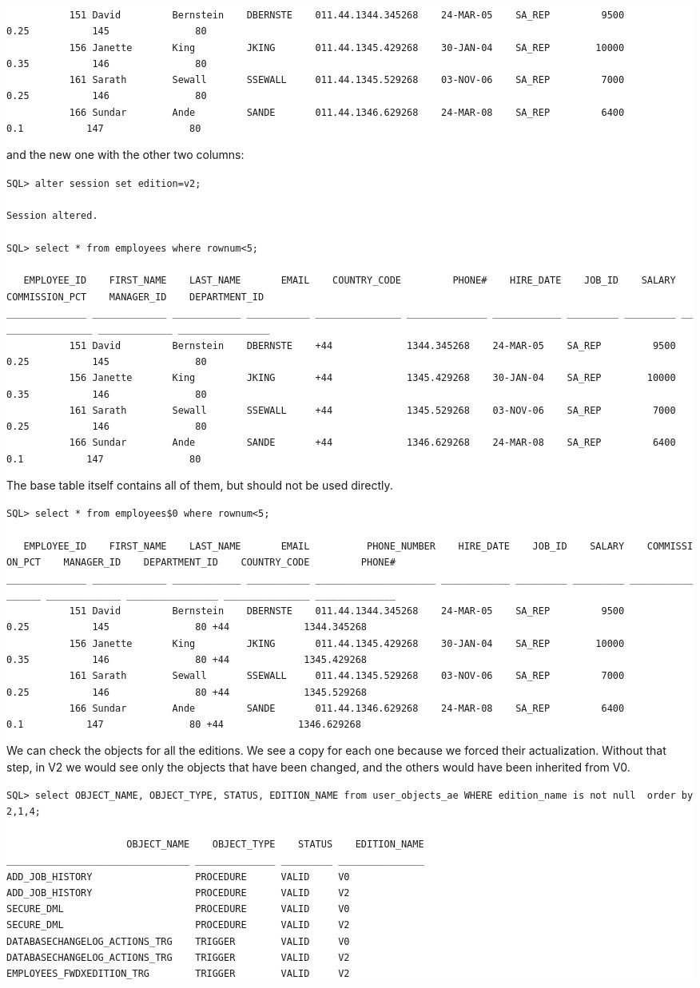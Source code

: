 ```
           151 David         Bernstein    DBERNSTE    011.44.1344.345268    24-MAR-05    SA_REP         9500              0.25           145               80
           156 Janette       King         JKING       011.44.1345.429268    30-JAN-04    SA_REP        10000              0.35           146               80
           161 Sarath        Sewall       SSEWALL     011.44.1345.529268    03-NOV-06    SA_REP         7000              0.25           146               80
           166 Sundar        Ande         SANDE       011.44.1346.629268    24-MAR-08    SA_REP         6400               0.1           147               80
```
and the new one with the other two columns:
```
SQL> alter session set edition=v2;

Session altered.

SQL> select * from employees where rownum<5;

   EMPLOYEE_ID    FIRST_NAME    LAST_NAME       EMAIL    COUNTRY_CODE         PHONE#    HIRE_DATE    JOB_ID    SALARY    COMMISSION_PCT    MANAGER_ID    DEPARTMENT_ID
______________ _____________ ____________ ___________ _______________ ______________ ____________ _________ _________ _________________ _____________ ________________
           151 David         Bernstein    DBERNSTE    +44             1344.345268    24-MAR-05    SA_REP         9500              0.25           145               80
           156 Janette       King         JKING       +44             1345.429268    30-JAN-04    SA_REP        10000              0.35           146               80
           161 Sarath        Sewall       SSEWALL     +44             1345.529268    03-NOV-06    SA_REP         7000              0.25           146               80
           166 Sundar        Ande         SANDE       +44             1346.629268    24-MAR-08    SA_REP         6400               0.1           147               80
```

The base table itself contains all of them, but should not be used directly.
```
SQL> select * from employees$0 where rownum<5;

   EMPLOYEE_ID    FIRST_NAME    LAST_NAME       EMAIL          PHONE_NUMBER    HIRE_DATE    JOB_ID    SALARY    COMMISSION_PCT    MANAGER_ID    DEPARTMENT_ID    COUNTRY_CODE         PHONE#
______________ _____________ ____________ ___________ _____________________ ____________ _________ _________ _________________ _____________ ________________ _______________ ______________
           151 David         Bernstein    DBERNSTE    011.44.1344.345268    24-MAR-05    SA_REP         9500              0.25           145               80 +44             1344.345268
           156 Janette       King         JKING       011.44.1345.429268    30-JAN-04    SA_REP        10000              0.35           146               80 +44             1345.429268
           161 Sarath        Sewall       SSEWALL     011.44.1345.529268    03-NOV-06    SA_REP         7000              0.25           146               80 +44             1345.529268
           166 Sundar        Ande         SANDE       011.44.1346.629268    24-MAR-08    SA_REP         6400               0.1           147               80 +44             1346.629268
```

We can check the objects for all the editions. We see a copy for each one because we forced their actualization. Without that step, in V2 we would see only the objects that have been changed, and the others would have been inherited from V0.
```
SQL> select OBJECT_NAME, OBJECT_TYPE, STATUS, EDITION_NAME from user_objects_ae WHERE edition_name is not null  order by 2,1,4;

                     OBJECT_NAME    OBJECT_TYPE    STATUS    EDITION_NAME
________________________________ ______________ _________ _______________
ADD_JOB_HISTORY                  PROCEDURE      VALID     V0
ADD_JOB_HISTORY                  PROCEDURE      VALID     V2
SECURE_DML                       PROCEDURE      VALID     V0
SECURE_DML                       PROCEDURE      VALID     V2
DATABASECHANGELOG_ACTIONS_TRG    TRIGGER        VALID     V0
DATABASECHANGELOG_ACTIONS_TRG    TRIGGER        VALID     V2
EMPLOYEES_FWDXEDITION_TRG        TRIGGER        VALID     V2
```